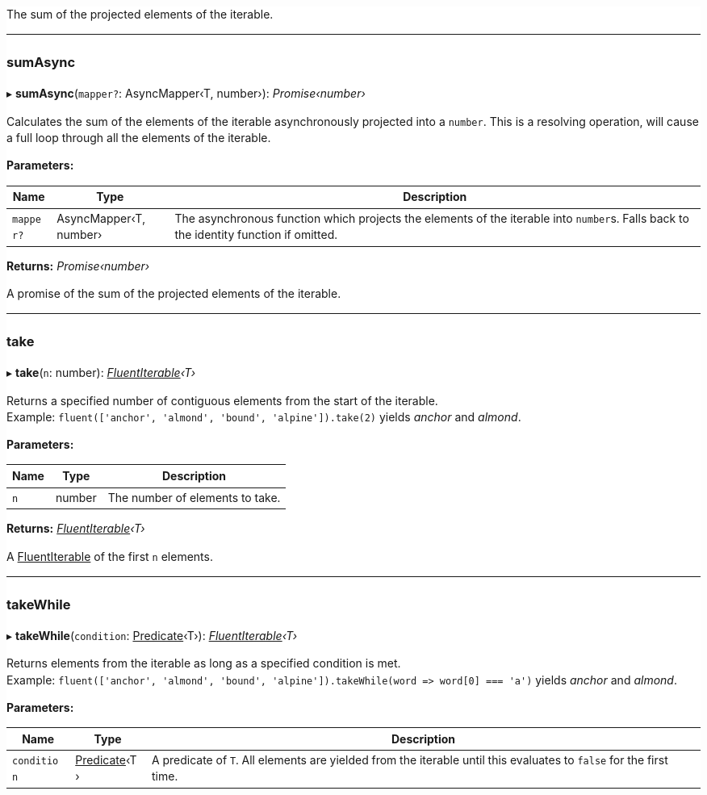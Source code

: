 The sum of the projected elements of the iterable.

___

###  sumAsync

▸ **sumAsync**(`mapper?`: AsyncMapper‹T, number›): *Promise‹number›*

Calculates the sum of the elements of the iterable asynchronously projected into a `number`. This is a resolving operation, will cause a full loop through all the elements of the iterable.

**Parameters:**

Name | Type | Description |
------ | ------ | ------ |
`mapper?` | AsyncMapper‹T, number› | The asynchronous function which projects the elements of the iterable into `number`s. Falls back to the identity function if omitted. |

**Returns:** *Promise‹number›*

A promise of the sum of the projected elements of the iterable.

___

###  take

▸ **take**(`n`: number): *[FluentIterable](_types_.fluentiterable.md)‹T›*

Returns a specified number of contiguous elements from the start of the iterable.<br>
  Example: `fluent(['anchor', 'almond', 'bound', 'alpine']).take(2)` yields *anchor* and *almond*.

**Parameters:**

Name | Type | Description |
------ | ------ | ------ |
`n` | number | The number of elements to take. |

**Returns:** *[FluentIterable](_types_.fluentiterable.md)‹T›*

A [FluentIterable](_types_.fluentiterable.md) of the first `n` elements.

___

###  takeWhile

▸ **takeWhile**(`condition`: [Predicate](../modules/_types_base_.md#predicate)‹T›): *[FluentIterable](_types_.fluentiterable.md)‹T›*

Returns elements from the iterable as long as a specified condition is met.<br>
  Example: `fluent(['anchor', 'almond', 'bound', 'alpine']).takeWhile(word => word[0] === 'a')` yields *anchor* and *almond*.

**Parameters:**

Name | Type | Description |
------ | ------ | ------ |
`condition` | [Predicate](../modules/_types_base_.md#predicate)‹T› | A predicate of `T`. All elements are yielded from the iterable until this evaluates to `false` for the first time. |
